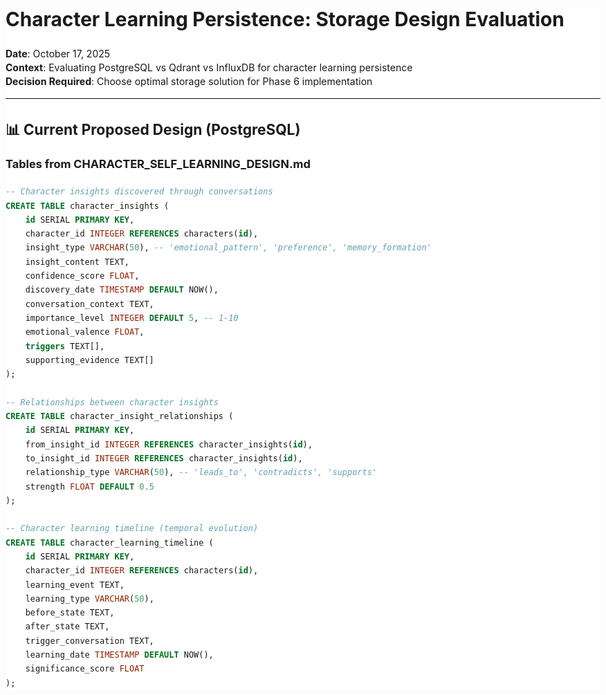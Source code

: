 # Character Learning Persistence: Storage Design Evaluation

**Date**: October 17, 2025  
**Context**: Evaluating PostgreSQL vs Qdrant vs InfluxDB for character learning persistence  
**Decision Required**: Choose optimal storage solution for Phase 6 implementation

---

## 📊 Current Proposed Design (PostgreSQL)

### Tables from CHARACTER_SELF_LEARNING_DESIGN.md

```sql
-- Character insights discovered through conversations
CREATE TABLE character_insights (
    id SERIAL PRIMARY KEY,
    character_id INTEGER REFERENCES characters(id),
    insight_type VARCHAR(50), -- 'emotional_pattern', 'preference', 'memory_formation'
    insight_content TEXT,
    confidence_score FLOAT,
    discovery_date TIMESTAMP DEFAULT NOW(),
    conversation_context TEXT,
    importance_level INTEGER DEFAULT 5, -- 1-10
    emotional_valence FLOAT,
    triggers TEXT[],
    supporting_evidence TEXT[]
);

-- Relationships between character insights
CREATE TABLE character_insight_relationships (
    id SERIAL PRIMARY KEY,
    from_insight_id INTEGER REFERENCES character_insights(id),
    to_insight_id INTEGER REFERENCES character_insights(id),
    relationship_type VARCHAR(50), -- 'leads_to', 'contradicts', 'supports'
    strength FLOAT DEFAULT 0.5
);

-- Character learning timeline (temporal evolution)
CREATE TABLE character_learning_timeline (
    id SERIAL PRIMARY KEY,
    character_id INTEGER REFERENCES characters(id),
    learning_event TEXT,
    learning_type VARCHAR(50),
    before_state TEXT,
    after_state TEXT,
    trigger_conversation TEXT,
    learning_date TIMESTAMP DEFAULT NOW(),
    significance_score FLOAT
);
```
